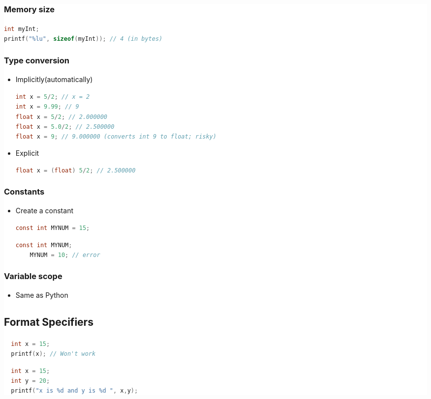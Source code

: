 
### Memory size

```c
int myInt;
printf("%lu", sizeof(myInt)); // 4 (in bytes)
```

### Type conversion

- Implicitly(automatically)
    
    ```c
    int x = 5/2; // x = 2
    int x = 9.99; // 9
    float x = 5/2; // 2.000000
    float x = 5.0/2; // 2.500000
    float x = 9; // 9.000000 (converts int 9 to float; risky)
    ```
    
- Explicit
    
    ```c
    float x = (float) 5/2; // 2.500000
    ```
    

### Constants

- Create a constant
    
    ```c
    const int MYNUM = 15;
    ```
    
    ```c
    const int MYNUM;
        MYNUM = 10; // error
    ```
    

### Variable scope

- Same as Python

## Format Specifiers

```c
  int x = 15;
  printf(x); // Won't work
```

```c
  int x = 15;
  int y = 20;
  printf("x is %d and y is %d ", x,y);
```
